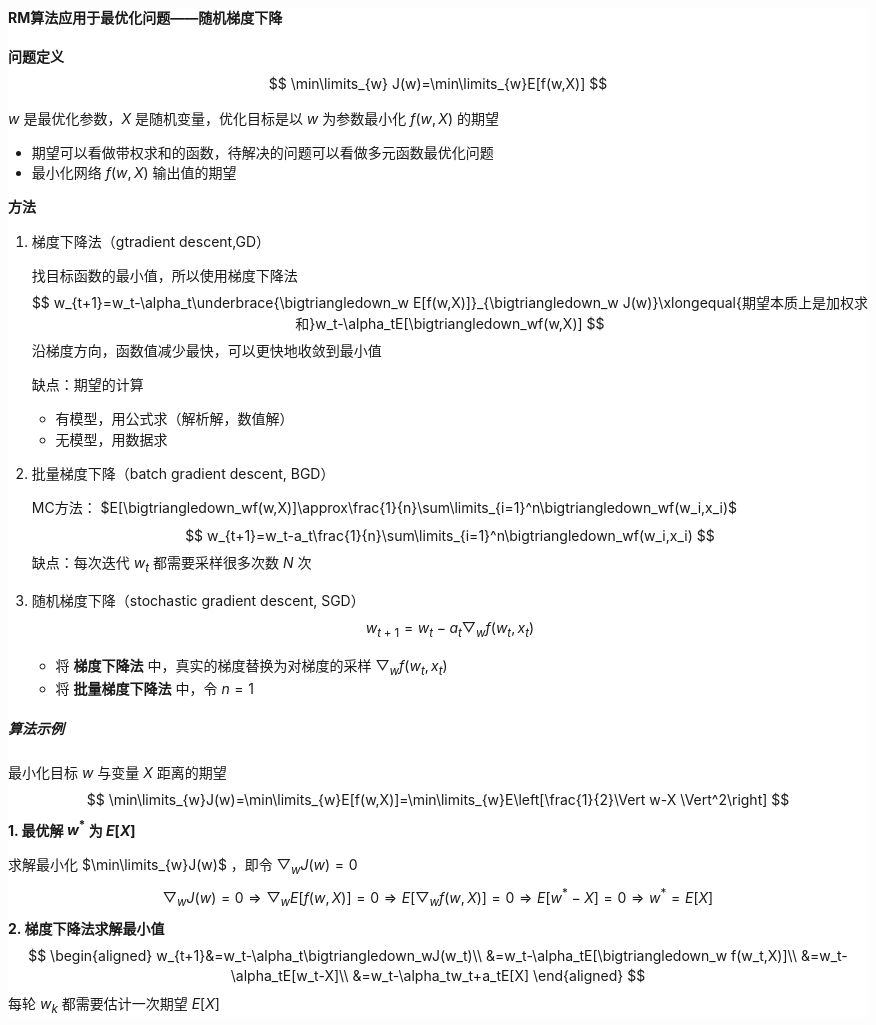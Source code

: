 #### RM算法应用于最优化问题——随机梯度下降

**问题定义** 
$$
\min\limits_{w} J(w)=\min\limits_{w}E[f(w,X)]
$$

$w$ 是最优化参数，$X$ 是随机变量，优化目标是以 $w$ 为参数最小化 $f(w,X)$ 的期望

- 期望可以看做带权求和的函数，待解决的问题可以看做多元函数最优化问题
- 最小化网络 $f(w,X)$ 输出值的期望

**方法**

1. 梯度下降法（gtradient descent,GD）

   找目标函数的最小值，所以使用梯度下降法
   $$
   w_{t+1}=w_t-\alpha_t\underbrace{\bigtriangledown_w E[f(w,X)]}_{\bigtriangledown_w J(w)}\xlongequal{期望本质上是加权求和}w_t-\alpha_tE[\bigtriangledown_wf(w,X)]
   $$
   沿梯度方向，函数值减少最快，可以更快地收敛到最小值

   缺点：期望的计算

   - 有模型，用公式求（解析解，数值解）
   - 无模型，用数据求

2. 批量梯度下降（batch gradient descent, BGD）

   MC方法： $E[\bigtriangledown_wf(w,X)]\approx\frac{1}{n}\sum\limits_{i=1}^n\bigtriangledown_wf(w_i,x_i)$ 
   $$
   w_{t+1}=w_t-a_t\frac{1}{n}\sum\limits_{i=1}^n\bigtriangledown_wf(w_i,x_i)
   $$
   缺点：每次迭代 $w_t$ 都需要采样很多次数 $N$ 次

3. 随机梯度下降（stochastic gradient descent, SGD）
   $$
   w_{t+1}=w_t-a_t\bigtriangledown_wf(w_t,x_t)
   $$

   - 将 **梯度下降法** 中，真实的梯度替换为对梯度的采样 $\bigtriangledown_w f(w_t,x_t)$ 
   - 将 **批量梯度下降法** 中，令 $n=1$

##### 算法示例

最小化目标 $w$ 与变量 $X$ 距离的期望
$$
\min\limits_{w}J(w)=\min\limits_{w}E[f(w,X)]=\min\limits_{w}E\left[\frac{1}{2}\Vert w-X \Vert^2\right]
$$
**1. 最优解 $w^*$ 为 $E[X]$** 

求解最小化 $\min\limits_{w}J(w)$ ，即令 $\bigtriangledown_wJ(w)=0$ 
$$
\bigtriangledown_wJ(w)=0\Rightarrow \bigtriangledown_wE[f(w,X)]=0\Rightarrow E[\bigtriangledown_wf(w,X)]=0\Rightarrow E[w^*-X]=0\Rightarrow w^*=E[X]
$$
**2. 梯度下降法求解最小值** 
$$
\begin{aligned}
w_{t+1}&=w_t-\alpha_t\bigtriangledown_wJ(w_t)\\
&=w_t-\alpha_tE[\bigtriangledown_w f(w_t,X)]\\
&=w_t-\alpha_tE[w_t-X]\\
&=w_t-\alpha_tw_t+a_tE[X]
\end{aligned}
$$
每轮 $w_k$ 都需要估计一次期望 $E[X]$ 
